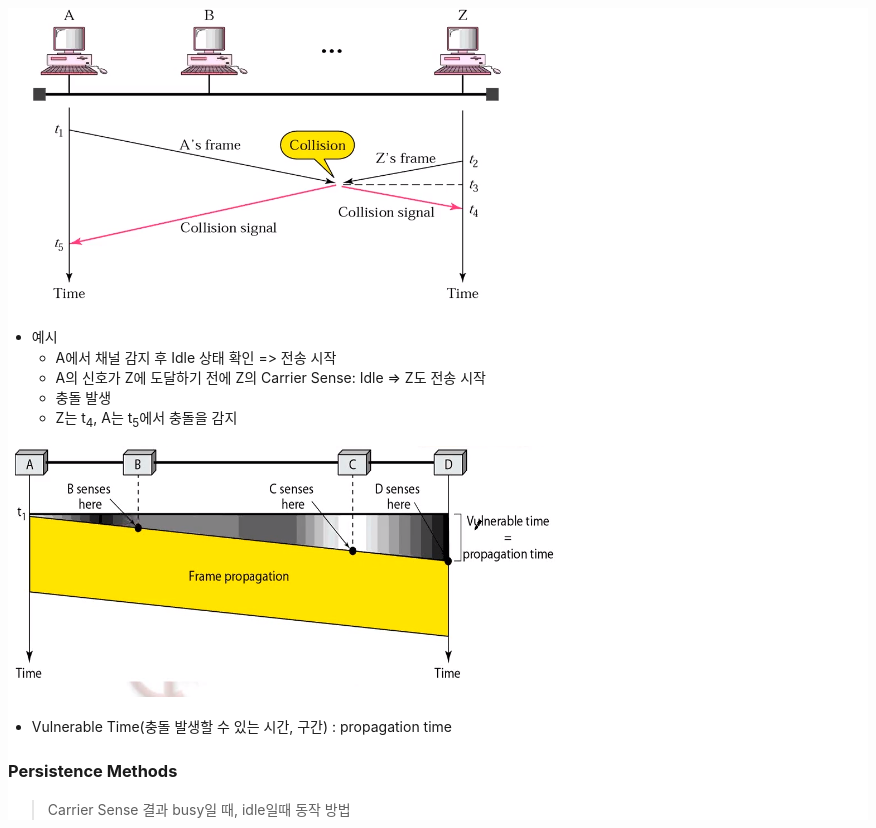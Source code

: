 ![image-20210502151945905](Computer_Network_임의접근(2).assets/image-20210502151945905.png)

- 예시
  - A에서 채널 감지 후 Idle 상태 확인 => 전송 시작
  - A의 신호가  Z에 도달하기 전에 Z의 Carrier Sense: Idle => Z도 전송 시작
  - 충돌 발생
  - Z는 t<sub>4</sub>,  A는 t<sub>5</sub>에서 충돌을 감지



![image-20210502152210070](Computer_Network_임의접근(2).assets/image-20210502152210070.png)

- Vulnerable Time(충돌 발생할 수 있는 시간, 구간) : propagation time



### Persistence Methods

> Carrier Sense 결과 busy일 때, idle일때 동작 방법
